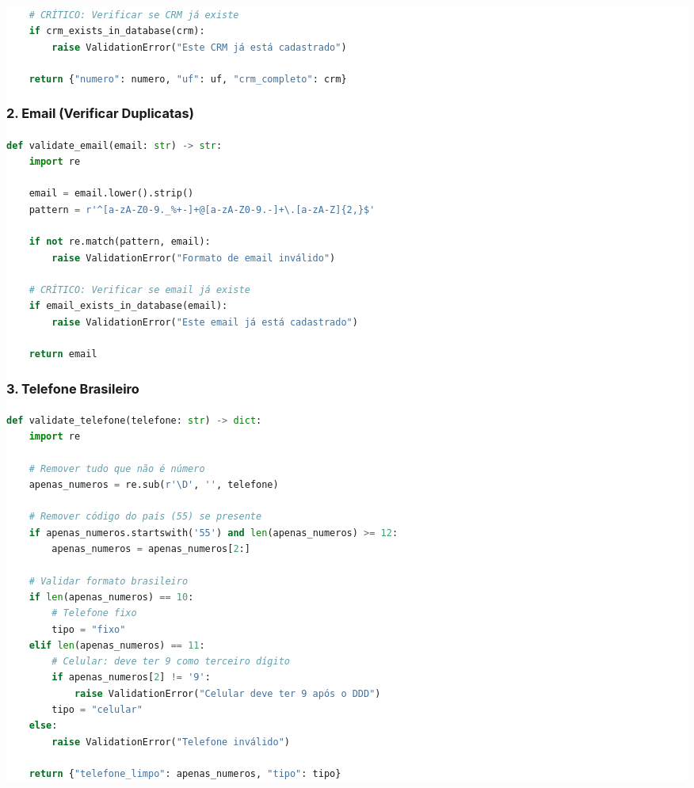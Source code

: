 ```python
    # CRÍTICO: Verificar se CRM já existe
    if crm_exists_in_database(crm):
        raise ValidationError("Este CRM já está cadastrado")
    
    return {"numero": numero, "uf": uf, "crm_completo": crm}
```

### **2. Email (Verificar Duplicatas)**
```python
def validate_email(email: str) -> str:
    import re
    
    email = email.lower().strip()
    pattern = r'^[a-zA-Z0-9._%+-]+@[a-zA-Z0-9.-]+\.[a-zA-Z]{2,}$'
    
    if not re.match(pattern, email):
        raise ValidationError("Formato de email inválido")
    
    # CRÍTICO: Verificar se email já existe
    if email_exists_in_database(email):
        raise ValidationError("Este email já está cadastrado")
    
    return email
```

### **3. Telefone Brasileiro**
```python
def validate_telefone(telefone: str) -> dict:
    import re
    
    # Remover tudo que não é número
    apenas_numeros = re.sub(r'\D', '', telefone)
    
    # Remover código do país (55) se presente
    if apenas_numeros.startswith('55') and len(apenas_numeros) >= 12:
        apenas_numeros = apenas_numeros[2:]
    
    # Validar formato brasileiro
    if len(apenas_numeros) == 10:
        # Telefone fixo
        tipo = "fixo"
    elif len(apenas_numeros) == 11:
        # Celular: deve ter 9 como terceiro dígito
        if apenas_numeros[2] != '9':
            raise ValidationError("Celular deve ter 9 após o DDD")
        tipo = "celular"
    else:
        raise ValidationError("Telefone inválido")
    
    return {"telefone_limpo": apenas_numeros, "tipo": tipo}
```
